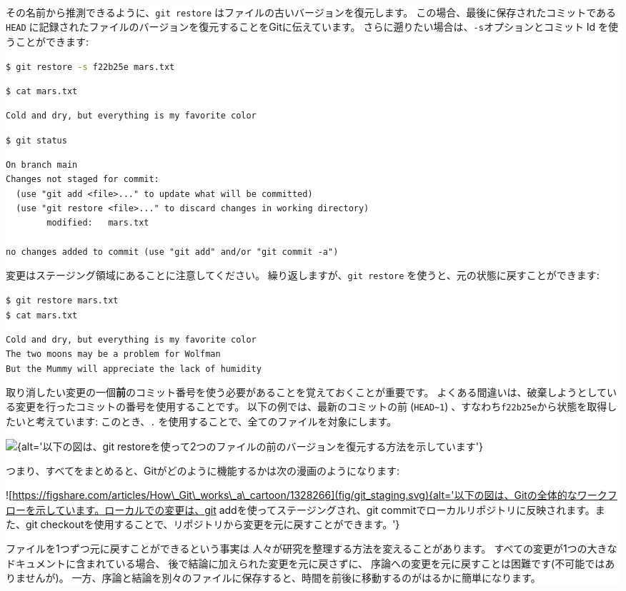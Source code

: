 その名前から推測できるように、`git restore` はファイルの古いバージョンを復元します。
この場合、最後に保存されたコミットである `HEAD` に記録されたファイルのバージョンを復元することをGitに伝えています。
さらに遡りたい場合は、`-s`オプションとコミット Id を使うことができます:

```bash
$ git restore -s f22b25e mars.txt
```

```bash
$ cat mars.txt
```

```output
Cold and dry, but everything is my favorite color
```

```bash
$ git status
```

```output
On branch main
Changes not staged for commit:
  (use "git add <file>..." to update what will be committed)
  (use "git restore <file>..." to discard changes in working directory)
        modified:   mars.txt

no changes added to commit (use "git add" and/or "git commit -a")

```

変更はステージング領域にあることに注意してください。
繰り返しますが、`git restore` を使うと、元の状態に戻すことができます:

```bash
$ git restore mars.txt
$ cat mars.txt
```

```output
Cold and dry, but everything is my favorite color
The two moons may be a problem for Wolfman
But the Mummy will appreciate the lack of humidity
```

取り消したい変更の一個**前**のコミット番号を使う必要があることを覚えておくことが重要です。
よくある間違いは、破棄しようとしている変更を行ったコミットの番号を使用することです。
以下の例では、最新のコミットの前 (`HEAD~1`) 、すなわち`f22b25e`から状態を取得したいと考えています: このとき、`.` を使用することで、全てのファイルを対象にします。

![](fig/git-restore.svg){alt='以下の図は、git restoreを使って2つのファイルの前のバージョンを復元する方法を示しています'}

つまり、すべてをまとめると、Gitがどのように機能するかは次の漫画のようになります:

![https://figshare.com/articles/How\_Git\_works\_a\_cartoon/1328266](fig/git_staging.svg){alt='以下の図は、Gitの全体的なワークフローを示しています。ローカルでの変更は、git addを使ってステージングされ、git commitでローカルリポジトリに反映されます。また、git checkoutを使用することで、リポジトリから変更を元に戻すことができます。'}

ファイルを1つずつ元に戻すことができるという事実は
人々が研究を整理する方法を変えることがあります。
すべての変更が1つの大きなドキュメントに含まれている場合、
後で結論に加えられた変更を元に戻さずに、
序論への変更を元に戻すことは困難です(不可能ではありませんが)。
一方、序論と結論を別々のファイルに保存すると、時間を前後に移動するのがはるかに簡単になります。
